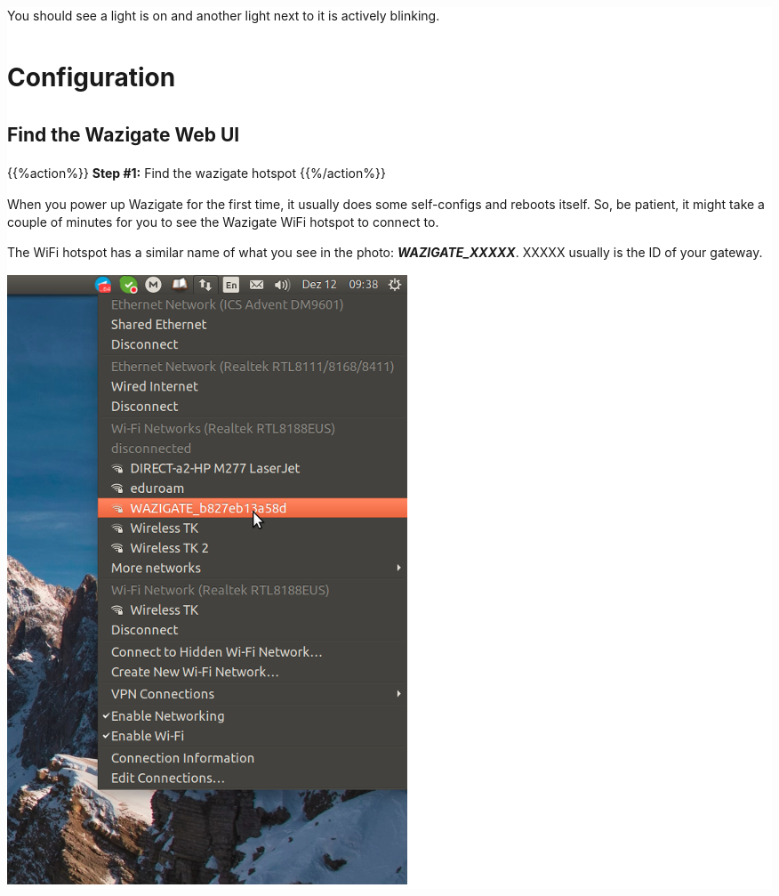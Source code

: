 You should see a light is on and another light next to it is actively blinking.


Configuration
=============

Find the Wazigate Web UI
------------------------

{{%action%}}
**Step \#1:** Find the wazigate hotspot
{{%/action%}}

When you power up Wazigate for the first time, it usually does some self-configs and reboots itself.
So, be patient, it might take a couple of minutes for you to see the Wazigate WiFi hotspot to connect to.                  
                                
The WiFi hotspot has a similar name of what you see in the photo: ***WAZIGATE\_XXXXX***. 
XXXXX usually is the ID of your gateway.                   

![Select WaziGate hotspot](img/image26.png)
